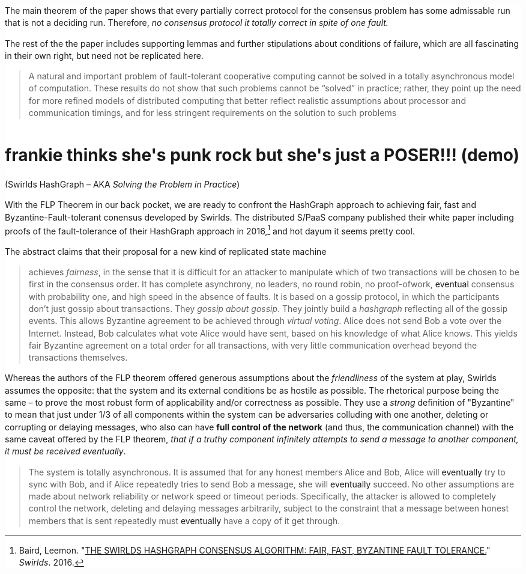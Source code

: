 The main theorem of the paper shows that every partially correct protocol for the consensus problem has some admissable run that is not a deciding run.  Therefore, _no consensus protocol it totally correct in spite of one fault._  

The rest of the the paper includes supporting lemmas and further stipulations about conditions of failure, which are all fascinating in their own right, but need not be replicated here.  

> A natural and important problem of fault-tolerant cooperative computing cannot be solved in a totally asynchronous model of computation. These results do not show that such problems cannot be “solved” in practice; rather, they point up the need for more refined models of distributed computing that better reflect realistic assumptions about processor and communication timings, and for less stringent requirements on the solution to such problems

# frankie thinks she's punk rock but she's just a POSER!!! (demo)

(Swirlds HashGraph – AKA _Solving the Problem in Practice_)

With the FLP Theorem in our back pocket, we are ready to confront the HashGraph approach to achieving fair, fast and Byzantine-Fault-tolerant conensus developed by Swirlds.  The distributed S/PaaS company published their white paper including proofs of the fault-tolerance of their HashGraph approach in 2016,[^9] and hot dayum it seems pretty cool.    

The abstract claims that their proposal for a new kind of replicated state machine

> achieves _fairness_, in the sense that it is difficult for an attacker to manipulate which of two transactions will be chosen to be first in the consensus order. It has complete asynchrony, no leaders, no round robin, no proof-ofwork, <a class="eventually">eventual</a> consensus with probability one, and high speed in the absence of faults. It is based on a gossip protocol, in which the participants don’t just gossip about transactions. They _gossip about gossip_. They jointly build a _hashgraph_ reflecting all of the gossip events. This allows Byzantine agreement to be achieved through _virtual voting_. Alice does not send Bob a vote over the Internet. Instead, Bob calculates what vote Alice would have sent, based on his knowledge of what Alice knows. This yields fair Byzantine agreement on a total order for all transactions, with very little communication overhead beyond the transactions themselves.

Whereas the authors of the FLP theorem offered generous assumptions about the _friendliness_ of the system at play, Swirlds assumes the opposite: that the system and its external conditions be as hostile as possible. The rhetorical purpose being the same – to prove the most robust form of applicability and/or correctness as possible.  They use a _strong_ definition of "Byzantine" to mean that just under $1/3$ of all components within the system can be adversaries colluding with one another, deleting or corrupting or delaying messages, who also can have **full control of the network** (and thus, the communication channel) with the same caveat offered by the FLP theorem, _that if a truthy component infinitely attempts to send a message to another component, it must be received <a class="eventually">eventually</a>_.

> The system is totally asynchronous. It is assumed that for any honest members Alice and Bob, Alice will <a class="eventually">eventually</a> try to sync with Bob, and if Alice repeatedly tries to send Bob a message, she will <a class="eventually">eventually</a> succeed. No other assumptions are made about network reliability or network speed or timeout periods. Specifically, the attacker is allowed to completely control the network, deleting and delaying messages arbitrarily, subject to the constraint that a message between honest members that is sent repeatedly must <a class="eventually">eventually</a> have a copy of it get through.


[^1]: please please _please_ someone start a blogging flame war with me.
[^2]: "[Why Computers Can't Count Sometimes](https://www.youtube.com/watch?v=RY_2gElt3SA&t=312s )." The King, Tom Scott. 
[^3]: Acceptable pronounciations include "credit", "Crudités", and "Kurds"
[^4]: Shapiro et al. "[A comprehensive study of Convergent and Commutative Replicated Data Types](https://hal.inria.fr/file/index/docid/555588/filename/techreport.pdf)." 2011. 
[^5]: A _join-semilattice_ is just a set that implements `Comparable` with a total ordering: $\forall x,y \in S \; \exists z$, where $z$ is the greatest lower bound of $\{x, y\}$ 
[^6]: Fischer, Lynch, Paterson.  "[Impossibility of Distributed Consensus with One Faulty Process](https://groups.csail.mit.edu/tds/papers/Lynch/jacm85.pdf)." _Journal Association for Computing Machinery_, 1985. 
[^7]: The size is entirely arbitrary.  In the original paper, the authors use the simplest case of 1-bit to underscore the fragility of systems on the whole.
[^8]: Again, arbitrary domain, just needs to match the above.
[^9]: Baird, Leemon. "[THE SWIRLDS HASHGRAPH CONSENSUS ALGORITHM: FAIR, FAST, BYZANTINE FAULT TOLERANCE.](https://www.swirlds.com/downloads/SWIRLDS-TR-2016-01.pdf)" _Swirlds_. 2016.
[^10]: Though it seems like this would actually an $O(k/n)$ computation, where $k$ is the total number of transactions, as $x$ needs to traverse the HashGraph to find $y$, the authors point out that for the purpose of _sight_ (and other properties used in the proofs of tolerance) the number of temporally-prior nodes that any given node $x$ needs to view in order to "see" another node $y$ is actually negligibly small in terms of complexity.  This sight need only look as far as the last Famous Witness which indicates that all transactions from rounds prior to that famous witness are agreed upon by the system on the whole.  Therefore, the search space for $x \rarr y$ is bounded by 1 _round_.
[^11]: [_Flash Boys_](https://www.amazon.com/Flash-Boys-Wall-Street-Revolt/dp/0393351599) by Michael Lewis is a great book about why even milliseconds of either innacuracy or advantage in an exchange market can be hugely exploited by high frequency traders.
[^12]: It's worth noting that this point of contention is largely a theoretical one.  Leader/follower-based consensus protocols are still [prevalent](https://www.cockroachlabs.com/docs/stable/architecture/replication-layer.html) in the industry and you don't see the world going up in flames about it.